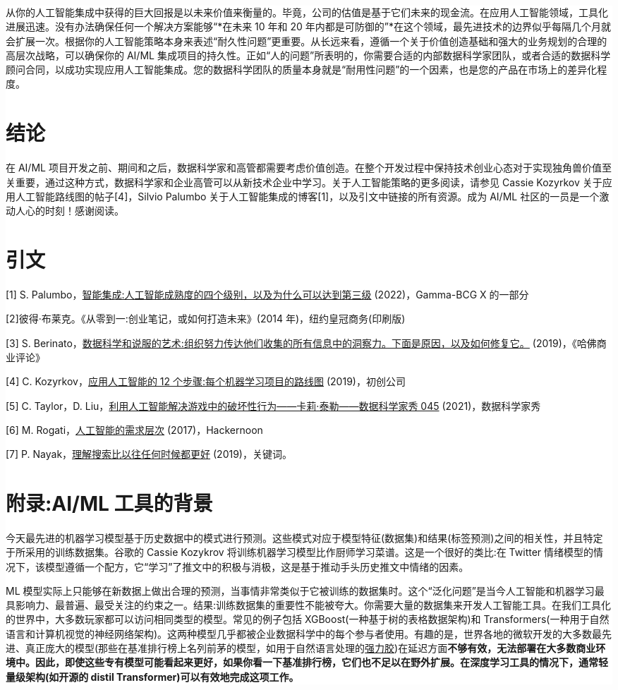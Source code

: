 从你的人工智能集成中获得的巨大回报是以未来价值来衡量的。毕竟，公司的估值是基于它们未来的现金流。在应用人工智能领域，工具化进展迅速。没有办法确保任何一个解决方案能够“*在未来 10 年和 20 年内都是可防御的”*在这个领域，最先进技术的边界似乎每隔几个月就会扩展一次。根据你的人工智能策略本身来表述“耐久性问题”更重要。从长远来看，遵循一个关于价值创造基础和强大的业务规划的合理的高层次战略，可以确保你的 AI/ML 集成项目的持久性。正如“人的问题”所表明的，你需要合适的内部数据科学家团队，或者合适的数据科学顾问合同，以成功实现应用人工智能集成。您的数据科学团队的质量本身就是“耐用性问题”的一个因素，也是您的产品在市场上的差异化程度。

# 结论

在 AI/ML 项目开发之前、期间和之后，数据科学家和高管都需要考虑价值创造。在整个开发过程中保持技术创业心态对于实现独角兽价值至关重要，通过这种方式，数据科学家和企业高管可以从新技术企业中学习。关于人工智能策略的更多阅读，请参见 Cassie Kozyrkov 关于应用人工智能路线图的帖子[4]，Silvio Palumbo 关于人工智能集成的博客[1]，以及引文中链接的所有资源。成为 AI/ML 社区的一员是一个激动人心的时刻！感谢阅读。

# 引文

[1] S. Palumbo，[智能集成:人工智能成熟度的四个级别，以及为什么可以达到第三级](https://medium.com/bcggamma/smart-integration-four-levels-of-ai-maturity-and-why-its-ok-to-be-at-level-3-2af0c94c9614) (2022)，Gamma-BCG X 的一部分

[2]彼得·布莱克。《从零到一:创业笔记，或如何打造未来》(2014 年)，纽约皇冠商务(印刷版)

[3] S. Berinato，[数据科学和说服的艺术:组织努力传达他们收集的所有信息中的洞察力。下面是原因，以及如何修复它。](https://hbr.org/2019/01/data-science-and-the-art-of-persuasion) (2019)，《哈佛商业评论》

[4] C. Kozyrkov，[应用人工智能的 12 个步骤:每个机器学习项目的路线图](https://medium.com/swlh/12-steps-to-applied-ai-2fdad7fdcdf3) (2019)，初创公司

[5] C. Taylor，D. Liu，[利用人工智能解决游戏中的破坏性行为——卡莉·泰勒——数据科学家秀 045](https://www.youtube.com/watch?v=JkXgLyzqJg0) (2021)，数据科学家秀

[6] M. Rogati，[人工智能的需求层次](https://hackernoon.com/the-ai-hierarchy-of-needs-18f111fcc007) (2017)，Hackernoon

[7] P. Nayak，[理解搜索比以往任何时候都更好](https://blog.google/products/search/search-language-understanding-bert/) (2019)，关键词。

# 附录:AI/ML 工具的背景

今天最先进的机器学习模型基于历史数据中的模式进行预测。这些模式对应于模型特征(数据集)和结果(标签预测)之间的相关性，并且特定于所采用的训练数据集。谷歌的 Cassie Kozykrov 将训练机器学习模型比作厨师学习菜谱。这是一个很好的类比:在 Twitter 情绪模型的情况下，该模型遵循一个配方，它“学习”了推文中的积极与消极，这是基于推动手头历史推文中情绪的因素。

ML 模型实际上只能够在新数据上做出合理的预测，当事情非常类似于它被训练的数据集时。这个“泛化问题”是当今人工智能和机器学习最具影响力、最普遍、最受关注的约束之一。结果:训练数据集的重要性不能被夸大。你需要大量的数据集来开发人工智能工具。在我们工具化的世界中，大多数玩家都可以访问相同类型的模型。常见的例子包括 XGBoost(一种基于树的表格数据架构)和 Transformers(一种用于自然语言和计算机视觉的神经网络架构)。这两种模型几乎都被企业数据科学中的每个参与者使用。有趣的是，世界各地的微软开发的大多数最先进、真正庞大的模型(那些在基准排行榜上名列前茅的模型，如用于自然语言处理的[强力胶](https://super.gluebenchmark.com/leaderboard))在延迟方面**不够有效，无法部署在大多数商业环境中。因此，即使这些专有模型可能看起来更好，如果你看一下基准排行榜，它们也不足以在野外扩展。在深度学习工具的情况下，通常轻量级架构(如开源的 distil Transformer)可以有效地完成这项工作。**